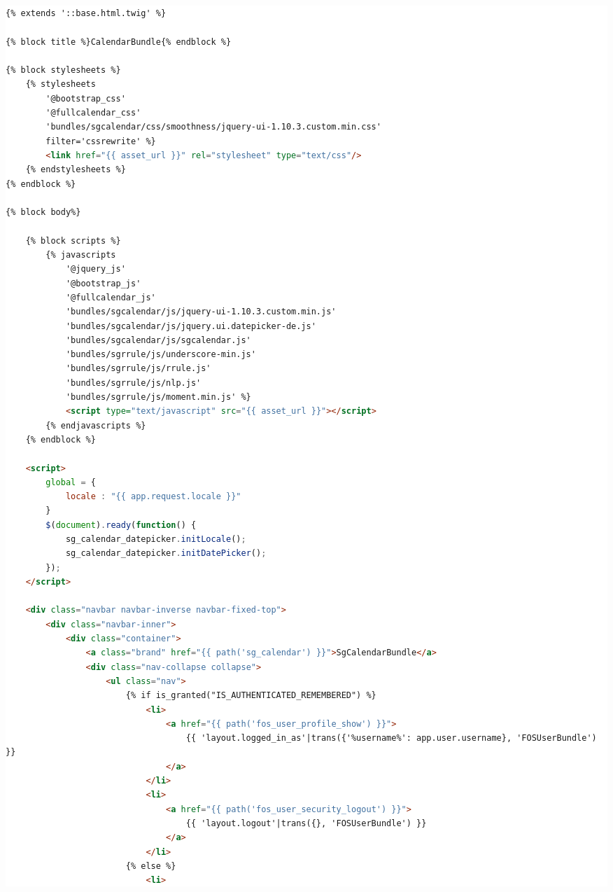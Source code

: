 ``` html
{% extends '::base.html.twig' %}

{% block title %}CalendarBundle{% endblock %}

{% block stylesheets %}
    {% stylesheets
        '@bootstrap_css'
        '@fullcalendar_css'
        'bundles/sgcalendar/css/smoothness/jquery-ui-1.10.3.custom.min.css'
        filter='cssrewrite' %}
        <link href="{{ asset_url }}" rel="stylesheet" type="text/css"/>
    {% endstylesheets %}
{% endblock %}

{% block body%}

    {% block scripts %}
        {% javascripts
            '@jquery_js'
            '@bootstrap_js'
            '@fullcalendar_js'
            'bundles/sgcalendar/js/jquery-ui-1.10.3.custom.min.js'
            'bundles/sgcalendar/js/jquery.ui.datepicker-de.js'
            'bundles/sgcalendar/js/sgcalendar.js'
            'bundles/sgrrule/js/underscore-min.js'
            'bundles/sgrrule/js/rrule.js'
            'bundles/sgrrule/js/nlp.js'
            'bundles/sgrrule/js/moment.min.js' %}
            <script type="text/javascript" src="{{ asset_url }}"></script>
        {% endjavascripts %}
    {% endblock %}

    <script>
        global = {
            locale : "{{ app.request.locale }}"
        }
        $(document).ready(function() {
            sg_calendar_datepicker.initLocale();
            sg_calendar_datepicker.initDatePicker();
        });
    </script>

    <div class="navbar navbar-inverse navbar-fixed-top">
        <div class="navbar-inner">
            <div class="container">
                <a class="brand" href="{{ path('sg_calendar') }}">SgCalendarBundle</a>
                <div class="nav-collapse collapse">
                    <ul class="nav">
                        {% if is_granted("IS_AUTHENTICATED_REMEMBERED") %}
                            <li>
                                <a href="{{ path('fos_user_profile_show') }}">
                                    {{ 'layout.logged_in_as'|trans({'%username%': app.user.username}, 'FOSUserBundle') }}
                                </a>
                            </li>
                            <li>
                                <a href="{{ path('fos_user_security_logout') }}">
                                    {{ 'layout.logout'|trans({}, 'FOSUserBundle') }}
                                </a>
                            </li>
                        {% else %}
                            <li>
```